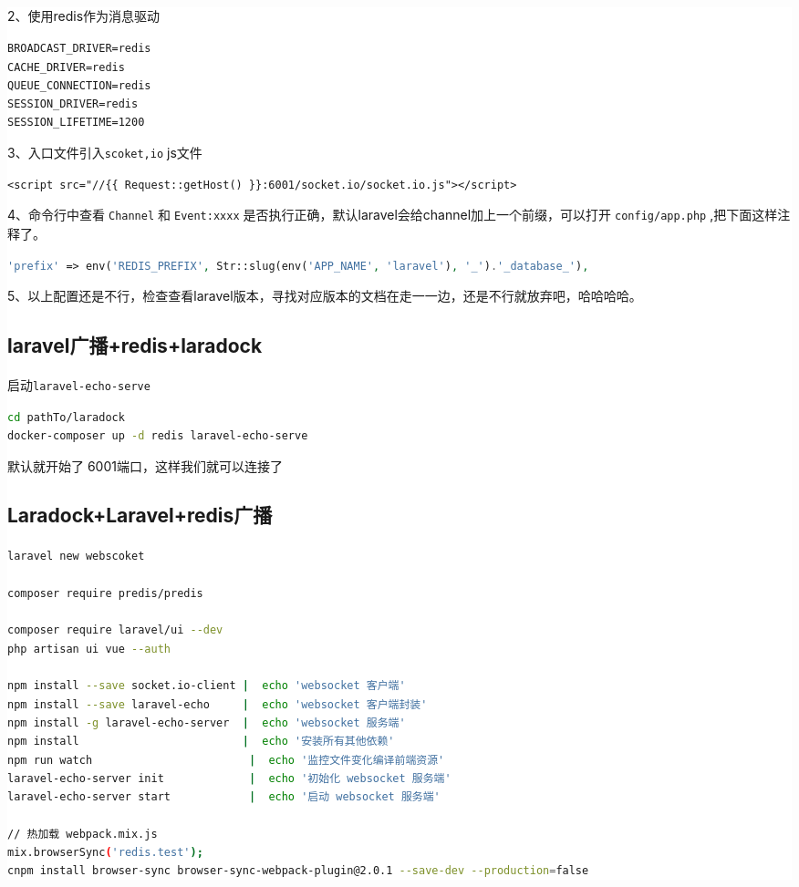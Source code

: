 2、使用redis作为消息驱动

```
BROADCAST_DRIVER=redis
CACHE_DRIVER=redis
QUEUE_CONNECTION=redis
SESSION_DRIVER=redis
SESSION_LIFETIME=1200
```

3、入口文件引入`scoket,io` js文件

```
<script src="//{{ Request::getHost() }}:6001/socket.io/socket.io.js"></script>
```

4、命令行中查看 `Channel` 和 `Event:xxxx` 是否执行正确，默认laravel会给channel加上一个前缀，可以打开 `config/app.php` ,把下面这样注释了。

```php
'prefix' => env('REDIS_PREFIX', Str::slug(env('APP_NAME', 'laravel'), '_').'_database_'),
```

5、以上配置还是不行，检查查看laravel版本，寻找对应版本的文档在走一一边，还是不行就放弃吧，哈哈哈哈。



## laravel广播+redis+laradock

启动`laravel-echo-serve` 

```bash
cd pathTo/laradock
docker-composer up -d redis laravel-echo-serve
```

默认就开始了 6001端口，这样我们就可以连接了



## Laradock+Laravel+redis广播

```bash
laravel new webscoket

composer require predis/predis

composer require laravel/ui --dev
php artisan ui vue --auth

npm install --save socket.io-client |  echo 'websocket 客户端'
npm install --save laravel-echo     |  echo 'websocket 客户端封装'
npm install -g laravel-echo-server  |  echo 'websocket 服务端'
npm install                         |  echo '安装所有其他依赖'
npm run watch                        |  echo '监控文件变化编译前端资源'
laravel-echo-server init             |  echo '初始化 websocket 服务端'
laravel-echo-server start            |  echo '启动 websocket 服务端'

// 热加载 webpack.mix.js
mix.browserSync('redis.test');
cnpm install browser-sync browser-sync-webpack-plugin@2.0.1 --save-dev --production=false

```
